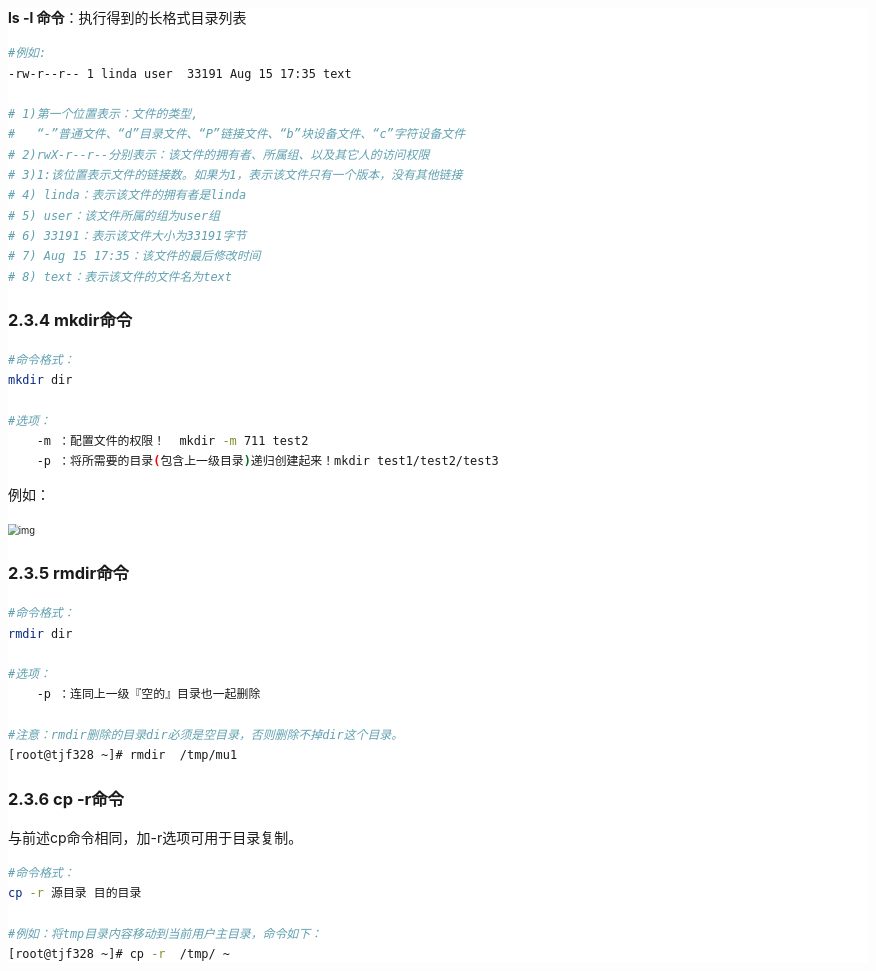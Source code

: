 **ls -l 命令**：执行得到的长格式目录列表

```sh
#例如:
-rw-r--r-- 1 linda user  33191 Aug 15 17:35 text

# 1)第一个位置表示：文件的类型,
#	“-”普通文件、“d”目录文件、“P”链接文件、“b”块设备文件、“c”字符设备文件
# 2)rwX-r--r--分别表示：该文件的拥有者、所属组、以及其它人的访问权限
# 3)1:该位置表示文件的链接数。如果为1，表示该文件只有一个版本，没有其他链接
# 4) linda：表示该文件的拥有者是linda
# 5) user：该文件所属的组为user组
# 6) 33191：表示该文件大小为33191字节
# 7) Aug 15 17:35：该文件的最后修改时间
# 8) text：表示该文件的文件名为text
```

### 2.3.4 mkdir命令

```sh
#命令格式：
mkdir dir 

#选项：
    -m ：配置文件的权限！  mkdir -m 711 test2
    -p ：将所需要的目录(包含上一级目录)递归创建起来！mkdir test1/test2/test3
```

例如：

<img src="https://img2023.cnblogs.com/blog/3406637/202406/3406637-20240614224203663-1792041671.jpg" alt="img" style="zoom:67%;" />

### 2.3.5 rmdir命令

```sh
#命令格式：
rmdir dir

#选项：
    -p ：连同上一级『空的』目录也一起删除

#注意：rmdir删除的目录dir必须是空目录，否则删除不掉dir这个目录。
[root@tjf328 ~]# rmdir  /tmp/mu1
```

### 2.3.6 cp -r命令

与前述cp命令相同，加-r选项可用于目录复制。

```sh
#命令格式：
cp -r 源目录 目的目录

#例如：将tmp目录内容移动到当前用户主目录，命令如下：
[root@tjf328 ~]# cp -r  /tmp/ ~
```

